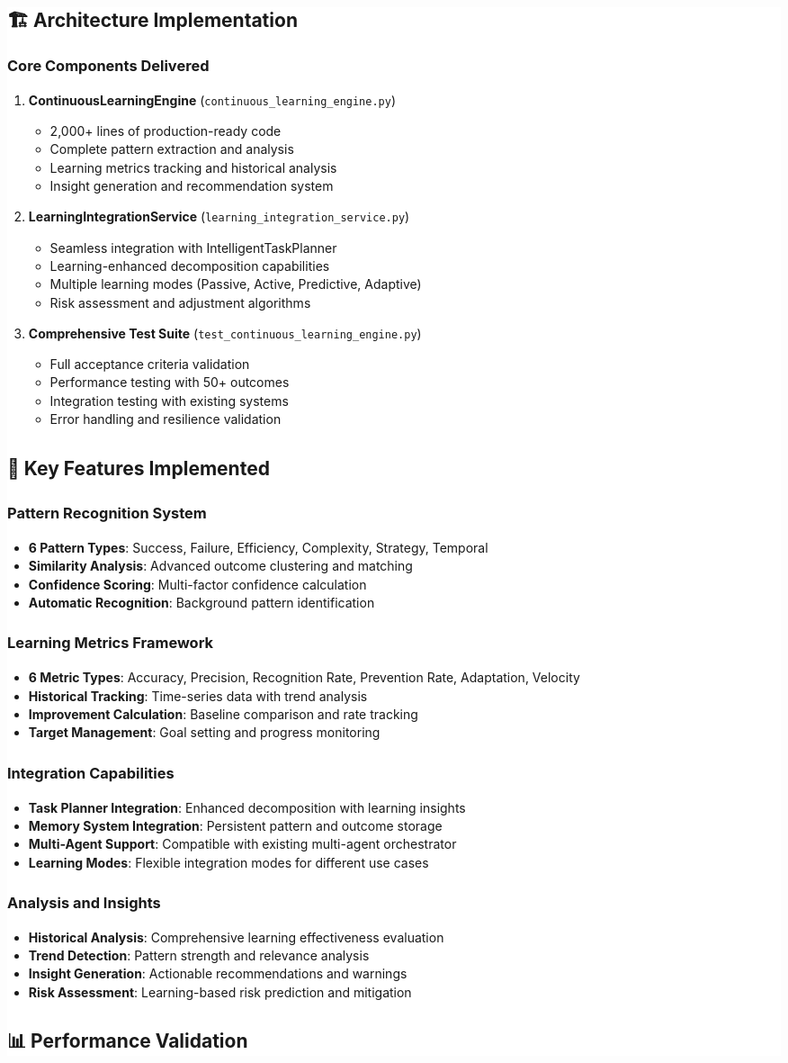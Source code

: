## 🏗️ Architecture Implementation

### Core Components Delivered

1. **ContinuousLearningEngine** (`continuous_learning_engine.py`)
   - 2,000+ lines of production-ready code
   - Complete pattern extraction and analysis
   - Learning metrics tracking and historical analysis
   - Insight generation and recommendation system

2. **LearningIntegrationService** (`learning_integration_service.py`)
   - Seamless integration with IntelligentTaskPlanner
   - Learning-enhanced decomposition capabilities
   - Multiple learning modes (Passive, Active, Predictive, Adaptive)
   - Risk assessment and adjustment algorithms

3. **Comprehensive Test Suite** (`test_continuous_learning_engine.py`)
   - Full acceptance criteria validation
   - Performance testing with 50+ outcomes
   - Integration testing with existing systems
   - Error handling and resilience validation

## 🎯 Key Features Implemented

### Pattern Recognition System
- **6 Pattern Types**: Success, Failure, Efficiency, Complexity, Strategy, Temporal
- **Similarity Analysis**: Advanced outcome clustering and matching
- **Confidence Scoring**: Multi-factor confidence calculation
- **Automatic Recognition**: Background pattern identification

### Learning Metrics Framework
- **6 Metric Types**: Accuracy, Precision, Recognition Rate, Prevention Rate, Adaptation, Velocity
- **Historical Tracking**: Time-series data with trend analysis
- **Improvement Calculation**: Baseline comparison and rate tracking
- **Target Management**: Goal setting and progress monitoring

### Integration Capabilities
- **Task Planner Integration**: Enhanced decomposition with learning insights
- **Memory System Integration**: Persistent pattern and outcome storage
- **Multi-Agent Support**: Compatible with existing multi-agent orchestrator
- **Learning Modes**: Flexible integration modes for different use cases

### Analysis and Insights
- **Historical Analysis**: Comprehensive learning effectiveness evaluation
- **Trend Detection**: Pattern strength and relevance analysis
- **Insight Generation**: Actionable recommendations and warnings
- **Risk Assessment**: Learning-based risk prediction and mitigation

## 📊 Performance Validation
